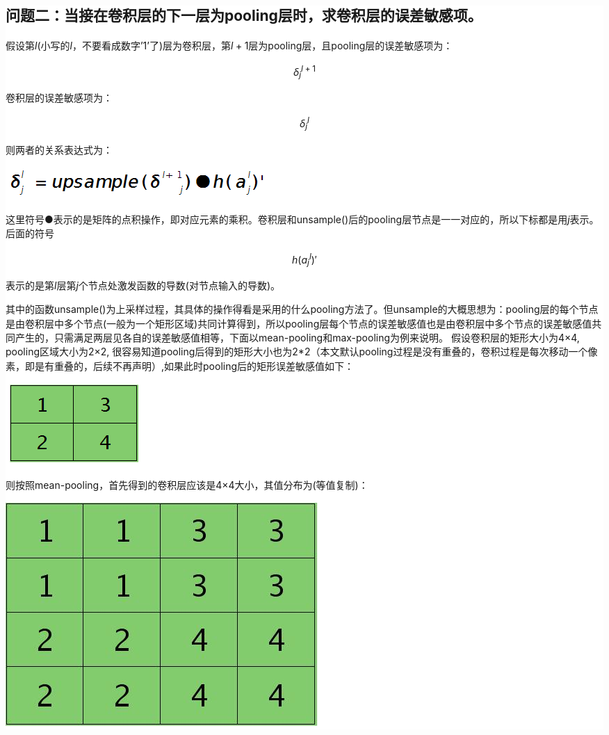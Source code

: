 ## 问题二：当接在卷积层的下一层为pooling层时，求卷积层的误差敏感项。

假设第$l$(小写的$l$，不要看成数字’1’了)层为卷积层，第$l+1$层为pooling层，且pooling层的误差敏感项为：

$$\delta _{j}^{l+1}$$

卷积层的误差敏感项为：

$$\delta _{j}^{l}$$

则两者的关系表达式为：

![6](/public/img/posts/CNN反向传播/6.png)

这里符号●表示的是矩阵的点积操作，即对应元素的乘积。卷积层和unsample()后的pooling层节点是一一对应的，所以下标都是用$j$表示。后面的符号

$$h\left ( a_{j}^{l} \right ){}'$$

表示的是第$l$层第$j$个节点处激发函数的导数(对节点输入的导数)。

其中的函数unsample()为上采样过程，其具体的操作得看是采用的什么pooling方法了。但unsample的大概思想为：pooling层的每个节点是由卷积层中多个节点(一般为一个矩形区域)共同计算得到，所以pooling层每个节点的误差敏感值也是由卷积层中多个节点的误差敏感值共同产生的，只需满足两层见各自的误差敏感值相等，下面以mean-pooling和max-pooling为例来说明。
假设卷积层的矩形大小为4×4, pooling区域大小为2×2, 很容易知道pooling后得到的矩形大小也为2*2（本文默认pooling过程是没有重叠的，卷积过程是每次移动一个像素，即是有重叠的，后续不再声明）,如果此时pooling后的矩形误差敏感值如下：

![7](/public/img/posts/CNN反向传播/7.png)

则按照mean-pooling，首先得到的卷积层应该是4×4大小，其值分布为(等值复制)：

![8](/public/img/posts/CNN反向传播/1.jpg)
